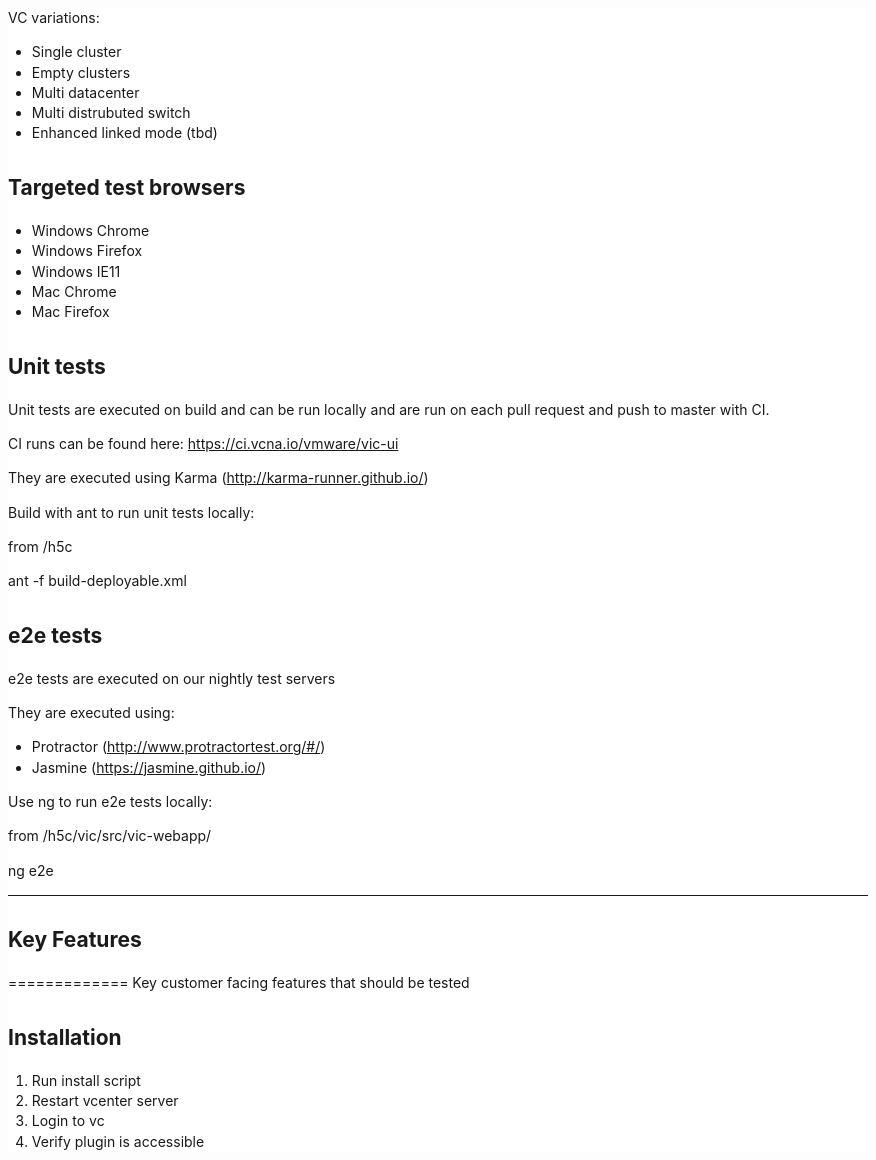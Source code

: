 VC variations:
- Single cluster
- Empty clusters
- Multi datacenter
- Multi distrubuted switch
- Enhanced linked mode (tbd)

## Targeted test browsers

- Windows Chrome
- Windows Firefox
- Windows IE11
- Mac Chrome
- Mac Firefox

## Unit tests

Unit tests are executed on build and can be run locally
and are run on each pull request and push to master with CI.

CI runs can be found here:
https://ci.vcna.io/vmware/vic-ui

They are executed using Karma (http://karma-runner.github.io/)

Build with ant to run unit tests locally:

from /h5c

ant -f build-deployable.xml

## e2e tests

e2e tests are executed on our nightly test servers

They are executed using:

- Protractor (http://www.protractortest.org/#/)
- Jasmine (https://jasmine.github.io/)

Use ng to run e2e tests locally:

from /h5c/vic/src/vic-webapp/

ng e2e

----------------

## Key Features
=============
Key customer facing features that should be tested

Installation
----------------------
1. Run install script
2. Restart vcenter server
3. Login to vc
4. Verify plugin is accessible
